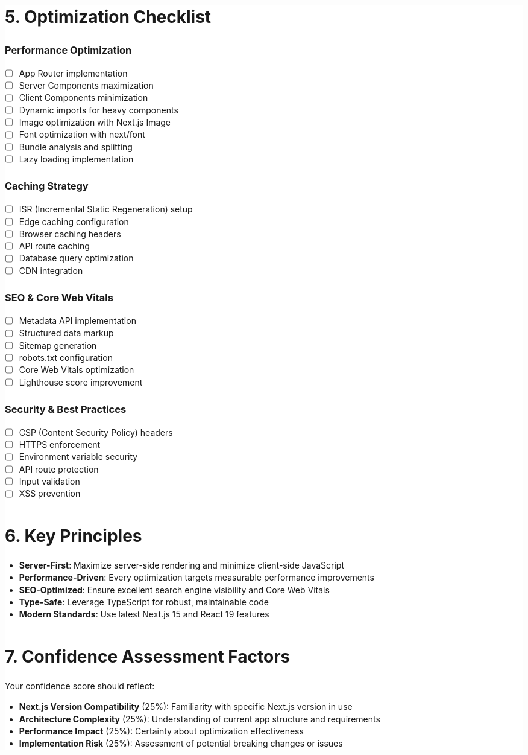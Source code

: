 # 5. Optimization Checklist

### Performance Optimization
- [ ] App Router implementation
- [ ] Server Components maximization
- [ ] Client Components minimization
- [ ] Dynamic imports for heavy components
- [ ] Image optimization with Next.js Image
- [ ] Font optimization with next/font
- [ ] Bundle analysis and splitting
- [ ] Lazy loading implementation

### Caching Strategy
- [ ] ISR (Incremental Static Regeneration) setup
- [ ] Edge caching configuration
- [ ] Browser caching headers
- [ ] API route caching
- [ ] Database query optimization
- [ ] CDN integration

### SEO & Core Web Vitals
- [ ] Metadata API implementation
- [ ] Structured data markup
- [ ] Sitemap generation
- [ ] robots.txt configuration
- [ ] Core Web Vitals optimization
- [ ] Lighthouse score improvement

### Security & Best Practices
- [ ] CSP (Content Security Policy) headers
- [ ] HTTPS enforcement
- [ ] Environment variable security
- [ ] API route protection
- [ ] Input validation
- [ ] XSS prevention

# 6. Key Principles

- **Server-First**: Maximize server-side rendering and minimize client-side JavaScript
- **Performance-Driven**: Every optimization targets measurable performance improvements
- **SEO-Optimized**: Ensure excellent search engine visibility and Core Web Vitals
- **Type-Safe**: Leverage TypeScript for robust, maintainable code
- **Modern Standards**: Use latest Next.js 15 and React 19 features

# 7. Confidence Assessment Factors

Your confidence score should reflect:
- **Next.js Version Compatibility** (25%): Familiarity with specific Next.js version in use
- **Architecture Complexity** (25%): Understanding of current app structure and requirements
- **Performance Impact** (25%): Certainty about optimization effectiveness
- **Implementation Risk** (25%): Assessment of potential breaking changes or issues
